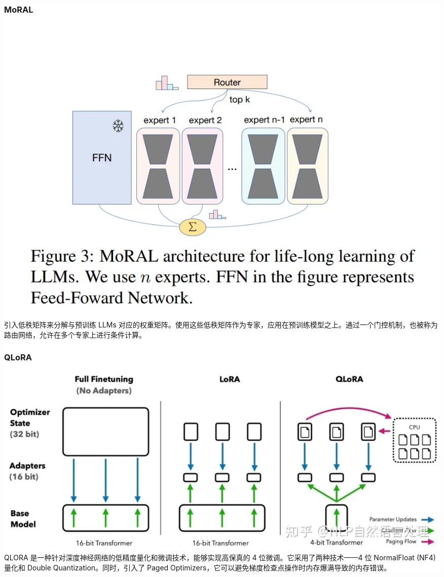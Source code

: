 ### MoRAL

<img src='/images/23/23-9.png' width='1000' height='auto'>
引入低秩矩阵来分解与预训练 LLMs 对应的权重矩阵。使用这些低秩矩阵作为专家，应用在预训练模型之上。通过一个门控机制，也被称为路由网络，允许在多个专家上进行条件计算。

### QLoRA

<img src='/images/23/23-10.png' width='1000' height='auto'>
QLORA 是一种针对深度神经网络的低精度量化和微调技术，能够实现高保真的 4 位微调。它采用了两种技术——4 位 NormalFloat (NF4) 量化和 Double Quantization。同时，引入了 Paged Optimizers，它可以避免梯度检查点操作时内存爆满导致的内存错误。
